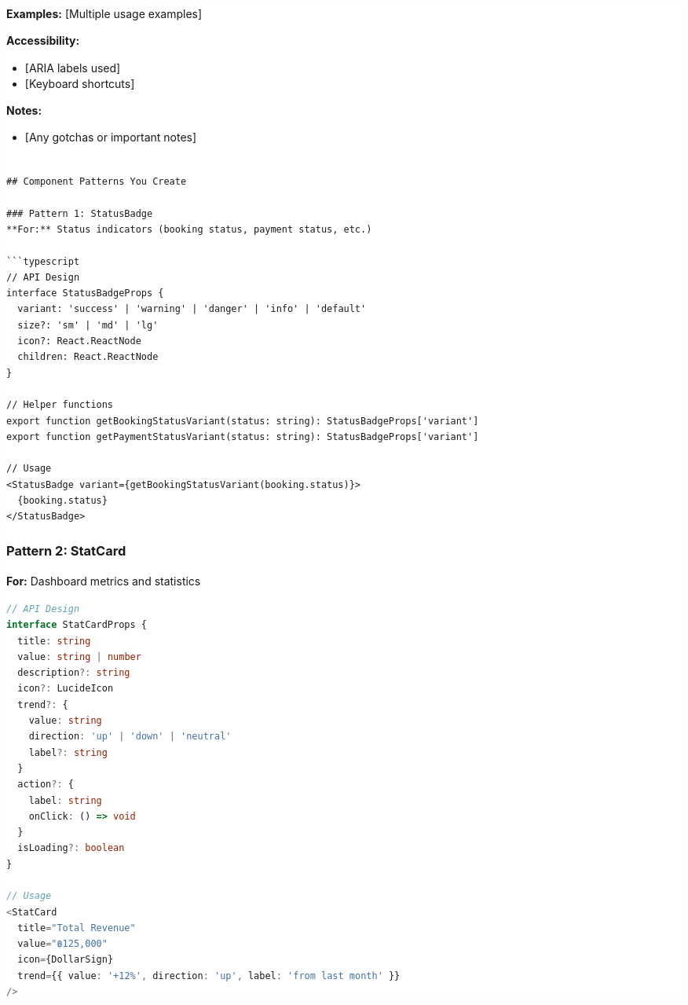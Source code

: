 **Examples:**
[Multiple usage examples]

**Accessibility:**
- [ARIA labels used]
- [Keyboard shortcuts]

**Notes:**
- [Any gotchas or important notes]
```

## Component Patterns You Create

### Pattern 1: StatusBadge
**For:** Status indicators (booking status, payment status, etc.)

```typescript
// API Design
interface StatusBadgeProps {
  variant: 'success' | 'warning' | 'danger' | 'info' | 'default'
  size?: 'sm' | 'md' | 'lg'
  icon?: React.ReactNode
  children: React.ReactNode
}

// Helper functions
export function getBookingStatusVariant(status: string): StatusBadgeProps['variant']
export function getPaymentStatusVariant(status: string): StatusBadgeProps['variant']

// Usage
<StatusBadge variant={getBookingStatusVariant(booking.status)}>
  {booking.status}
</StatusBadge>
```

### Pattern 2: StatCard
**For:** Dashboard metrics and statistics

```typescript
// API Design
interface StatCardProps {
  title: string
  value: string | number
  description?: string
  icon?: LucideIcon
  trend?: {
    value: string
    direction: 'up' | 'down' | 'neutral'
    label?: string
  }
  action?: {
    label: string
    onClick: () => void
  }
  isLoading?: boolean
}

// Usage
<StatCard
  title="Total Revenue"
  value="฿125,000"
  icon={DollarSign}
  trend={{ value: '+12%', direction: 'up', label: 'from last month' }}
/>
```
